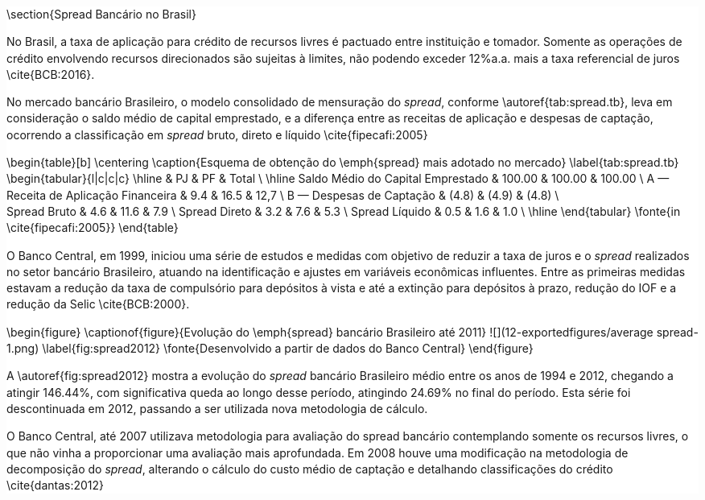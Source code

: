 \section{Spread Bancário no Brasil}

No Brasil, a taxa de aplicação para crédito de recursos livres é pactuado entre
instituição e tomador. Somente as operações de crédito envolvendo recursos
direcionados são sujeitas à limites, não podendo exceder 12%a.a. mais a taxa
referencial de juros \cite{BCB:2016}. 

No mercado bancário Brasileiro, o modelo consolidado de mensuração do *spread*,
conforme \autoref{tab:spread.tb}, leva em consideração o saldo médio de capital
emprestado, e a diferença entre as receitas de aplicação e despesas de
captação, ocorrendo a classificação em *spread* bruto, direto e líquido
\cite{fipecafi:2005}

\begin{table}[b]
 \centering
   \caption{Esquema de obtenção do \emph{spread} mais adotado no mercado} 
    \label{tab:spread.tb}
     \begin{tabular}{l|c|c|c}
      \hline
                                           &   PJ   &   PF    & Total \\
       \hline
       Saldo Médio do Capital Emprestado   & 100.00 & 100.00  & 100.00 \\
       A — Receita de Aplicação Financeira & 9.4    & 16.5    & 12,7   \\
       B — Despesas de Captação            & (4.8)  & (4.9)   & (4.8)  \\   
       Spread Bruto                        & 4.6    & 11.6    & 7.9    \\
       Spread Direto                       & 3.2    & 7.6     & 5.3    \\
       Spread Líquido                      & 0.5    & 1.6     & 1.0    \\
       \hline
       \end{tabular}
\fonte{in \cite{fipecafi:2005}}
\end{table}

O Banco Central, em 1999, iniciou uma série de estudos e medidas com objetivo
de reduzir a taxa de juros e o *spread* realizados no setor bancário
Brasileiro, atuando na identificação e ajustes em variáveis econômicas
influentes. Entre as primeiras medidas estavam a redução da taxa de compulsório
para depósitos à vista e até a extinção para depósitos à prazo, redução do IOF
e a redução da Selic \cite{BCB:2000}.

\begin{figure}
\captionof{figure}{Evolução do \emph{spread} bancário Brasileiro até 2011}
![](12-exportedfigures/average spread-1.png)
\label{fig:spread2012}
\fonte{Desenvolvido a partir de dados do Banco Central}
\end{figure}

A \autoref{fig:spread2012} mostra a evolução do *spread* bancário Brasileiro
médio entre os anos de 1994 e 2012, chegando a atingir 146.44%, com
significativa queda ao longo desse período, atingindo 24.69% no final
do período. Esta série foi descontinuada em 2012, passando a ser utilizada nova
metodologia de cálculo.

O Banco Central, até 2007 utilizava metodologia para avaliação do spread
bancário contemplando somente os recursos livres, o que não vinha a
proporcionar uma avaliação mais aprofundada. Em 2008 houve uma modificação na
metodologia de decomposição do *spread*, alterando o cálculo do custo médio de
captação e detalhando classificações do crédito \cite{dantas:2012}
